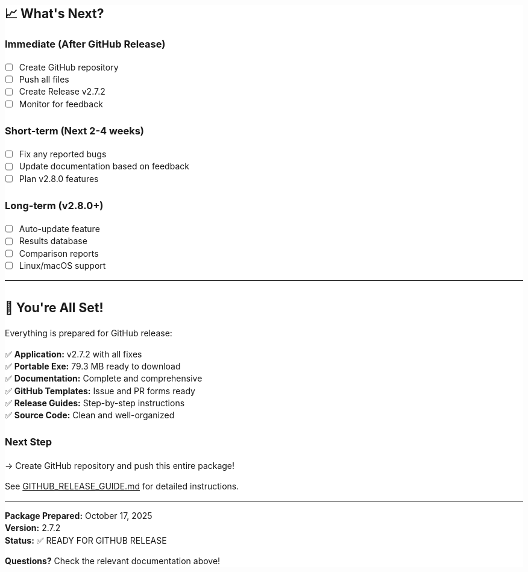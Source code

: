 
## 📈 What's Next?

### Immediate (After GitHub Release)
- [ ] Create GitHub repository
- [ ] Push all files
- [ ] Create Release v2.7.2
- [ ] Monitor for feedback

### Short-term (Next 2-4 weeks)
- [ ] Fix any reported bugs
- [ ] Update documentation based on feedback
- [ ] Plan v2.8.0 features

### Long-term (v2.8.0+)
- [ ] Auto-update feature
- [ ] Results database
- [ ] Comparison reports
- [ ] Linux/macOS support

---

## 🎉 You're All Set!

Everything is prepared for GitHub release:

✅ **Application:** v2.7.2 with all fixes  
✅ **Portable Exe:** 79.3 MB ready to download  
✅ **Documentation:** Complete and comprehensive  
✅ **GitHub Templates:** Issue and PR forms ready  
✅ **Release Guides:** Step-by-step instructions  
✅ **Source Code:** Clean and well-organized  

### Next Step
→ Create GitHub repository and push this entire package!

See [GITHUB_RELEASE_GUIDE.md](GITHUB_RELEASE_GUIDE.md) for detailed instructions.

---

**Package Prepared:** October 17, 2025  
**Version:** 2.7.2  
**Status:** ✅ READY FOR GITHUB RELEASE

**Questions?** Check the relevant documentation above!
